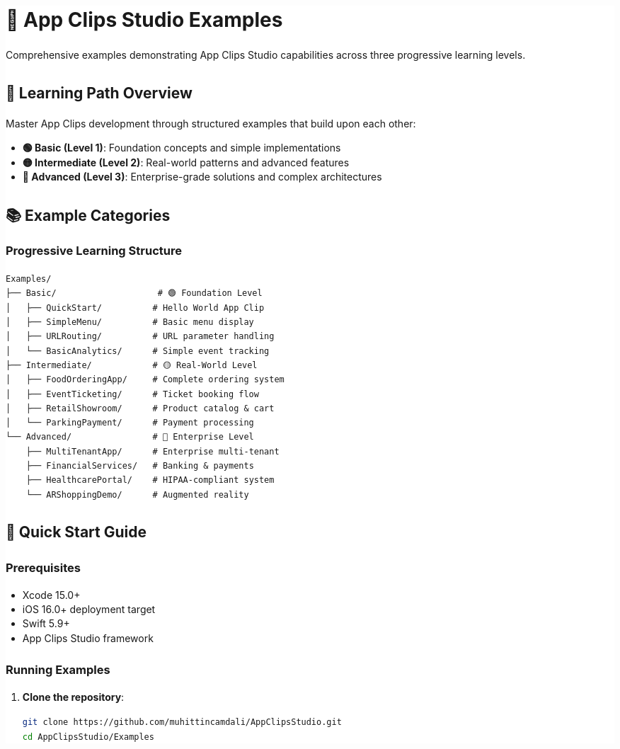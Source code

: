 # 📱 App Clips Studio Examples

Comprehensive examples demonstrating App Clips Studio capabilities across three progressive learning levels.

## 🎯 Learning Path Overview

Master App Clips development through structured examples that build upon each other:

- **🟢 Basic (Level 1)**: Foundation concepts and simple implementations
- **🟡 Intermediate (Level 2)**: Real-world patterns and advanced features  
- **🔴 Advanced (Level 3)**: Enterprise-grade solutions and complex architectures

## 📚 Example Categories

### Progressive Learning Structure

```
Examples/
├── Basic/                    # 🟢 Foundation Level
│   ├── QuickStart/          # Hello World App Clip
│   ├── SimpleMenu/          # Basic menu display
│   ├── URLRouting/          # URL parameter handling
│   └── BasicAnalytics/      # Simple event tracking
├── Intermediate/            # 🟡 Real-World Level
│   ├── FoodOrderingApp/     # Complete ordering system
│   ├── EventTicketing/      # Ticket booking flow
│   ├── RetailShowroom/      # Product catalog & cart
│   └── ParkingPayment/      # Payment processing
└── Advanced/                # 🔴 Enterprise Level
    ├── MultiTenantApp/      # Enterprise multi-tenant
    ├── FinancialServices/   # Banking & payments
    ├── HealthcarePortal/    # HIPAA-compliant system
    └── ARShoppingDemo/      # Augmented reality
```

## 🚀 Quick Start Guide

### Prerequisites

- Xcode 15.0+
- iOS 16.0+ deployment target
- Swift 5.9+
- App Clips Studio framework

### Running Examples

1. **Clone the repository**:
   ```bash
   git clone https://github.com/muhittincamdali/AppClipsStudio.git
   cd AppClipsStudio/Examples
   ```
